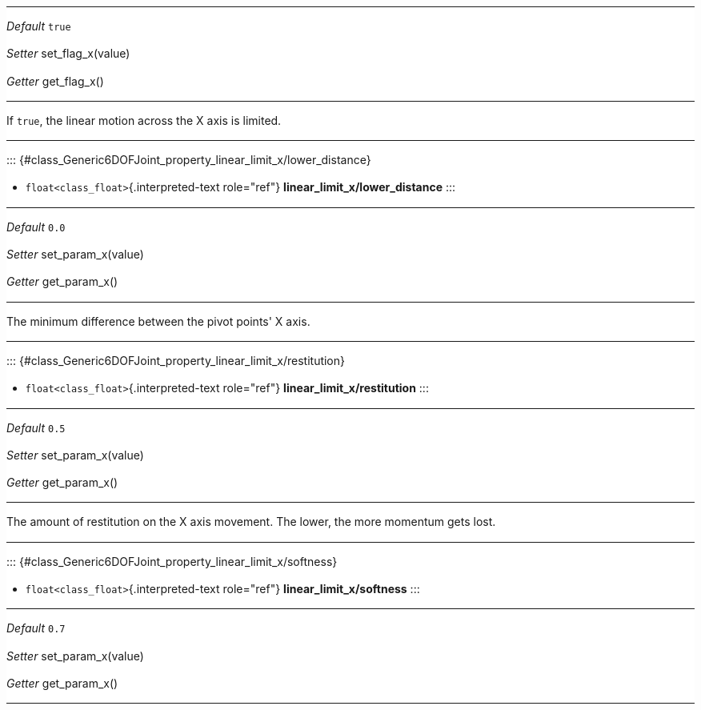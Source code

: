   ----------- ---------------------
  *Default*   `true`

  *Setter*    set\_flag\_x(value)

  *Getter*    get\_flag\_x()
  ----------- ---------------------

If `true`, the linear motion across the X axis is limited.

------------------------------------------------------------------------

::: {#class_Generic6DOFJoint_property_linear_limit_x/lower_distance}
-   `float<class_float>`{.interpreted-text role="ref"}
    **linear\_limit\_x/lower\_distance**
:::

  ----------- ----------------------
  *Default*   `0.0`

  *Setter*    set\_param\_x(value)

  *Getter*    get\_param\_x()
  ----------- ----------------------

The minimum difference between the pivot points\' X axis.

------------------------------------------------------------------------

::: {#class_Generic6DOFJoint_property_linear_limit_x/restitution}
-   `float<class_float>`{.interpreted-text role="ref"}
    **linear\_limit\_x/restitution**
:::

  ----------- ----------------------
  *Default*   `0.5`

  *Setter*    set\_param\_x(value)

  *Getter*    get\_param\_x()
  ----------- ----------------------

The amount of restitution on the X axis movement. The lower, the more
momentum gets lost.

------------------------------------------------------------------------

::: {#class_Generic6DOFJoint_property_linear_limit_x/softness}
-   `float<class_float>`{.interpreted-text role="ref"}
    **linear\_limit\_x/softness**
:::

  ----------- ----------------------
  *Default*   `0.7`

  *Setter*    set\_param\_x(value)

  *Getter*    get\_param\_x()
  ----------- ----------------------
